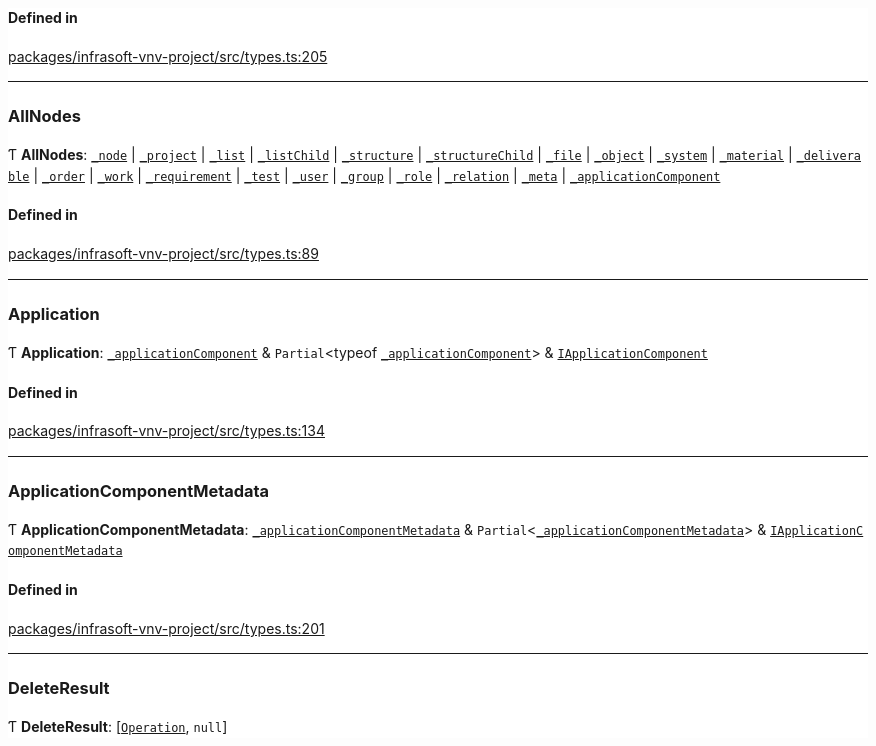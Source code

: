 #### Defined in

[packages/infrasoft-vnv-project/src/types.ts:205](https://github.com/infrasoftbe/Infrasoft-vnv-ritual-project/blob/8c55713745804fbf004d7add2c4b90690c1560d1/src/types.ts#L205)

___

### AllNodes

Ƭ **AllNodes**: [`_node`](classes/node.md) \| [`_project`](classes/project.md) \| [`_list`](classes/list.md) \| [`_listChild`](classes/listChild.md) \| [`_structure`](classes/structure.md) \| [`_structureChild`](classes/structureChild.md) \| [`_file`](classes/file.md) \| [`_object`](classes/object.md) \| [`_system`](classes/system.md) \| [`_material`](classes/material.md) \| [`_deliverable`](classes/deliverable.md) \| [`_order`](classes/order.md) \| [`_work`](classes/work.md) \| [`_requirement`](classes/requirement.md) \| [`_test`](classes/test.md) \| [`_user`](classes/user.md) \| [`_group`](classes/group.md) \| [`_role`](classes/role.md) \| [`_relation`](classes/relation.md) \| [`_meta`](classes/meta.md) \| [`_applicationComponent`](classes/applicationComponent.md)

#### Defined in

[packages/infrasoft-vnv-project/src/types.ts:89](https://github.com/infrasoftbe/Infrasoft-vnv-ritual-project/blob/8c55713745804fbf004d7add2c4b90690c1560d1/src/types.ts#L89)

___

### Application

Ƭ **Application**: [`_applicationComponent`](classes/applicationComponent.md) & `Partial`\<typeof [`_applicationComponent`](classes/applicationComponent.md)\> & [`IApplicationComponent`](interfaces/IApplicationComponent.md)

#### Defined in

[packages/infrasoft-vnv-project/src/types.ts:134](https://github.com/infrasoftbe/Infrasoft-vnv-ritual-project/blob/8c55713745804fbf004d7add2c4b90690c1560d1/src/types.ts#L134)

___

### ApplicationComponentMetadata

Ƭ **ApplicationComponentMetadata**: [`_applicationComponentMetadata`](classes/applicationComponentMetadata.md) & `Partial`\<[`_applicationComponentMetadata`](classes/applicationComponentMetadata.md)\> & [`IApplicationComponentMetadata`](interfaces/IApplicationComponentMetadata.md)

#### Defined in

[packages/infrasoft-vnv-project/src/types.ts:201](https://github.com/infrasoftbe/Infrasoft-vnv-ritual-project/blob/8c55713745804fbf004d7add2c4b90690c1560d1/src/types.ts#L201)

___

### DeleteResult

Ƭ **DeleteResult**: [[`Operation`](classes/Operation.md), ``null``]
